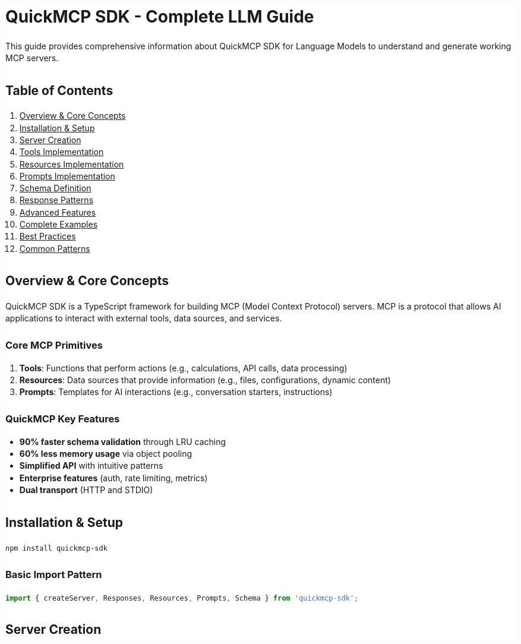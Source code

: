 # QuickMCP SDK - Complete LLM Guide

This guide provides comprehensive information about QuickMCP SDK for Language Models to understand and generate working MCP servers.

## Table of Contents
1. [Overview & Core Concepts](#overview--core-concepts)
2. [Installation & Setup](#installation--setup)
3. [Server Creation](#server-creation)
4. [Tools Implementation](#tools-implementation)
5. [Resources Implementation](#resources-implementation)
6. [Prompts Implementation](#prompts-implementation)
7. [Schema Definition](#schema-definition)
8. [Response Patterns](#response-patterns)
9. [Advanced Features](#advanced-features)
10. [Complete Examples](#complete-examples)
11. [Best Practices](#best-practices)
12. [Common Patterns](#common-patterns)

## Overview & Core Concepts

QuickMCP SDK is a TypeScript framework for building MCP (Model Context Protocol) servers. MCP is a protocol that allows AI applications to interact with external tools, data sources, and services.

### Core MCP Primitives

1. **Tools**: Functions that perform actions (e.g., calculations, API calls, data processing)
2. **Resources**: Data sources that provide information (e.g., files, configurations, dynamic content)  
3. **Prompts**: Templates for AI interactions (e.g., conversation starters, instructions)

### QuickMCP Key Features
- **90% faster schema validation** through LRU caching
- **60% less memory usage** via object pooling
- **Simplified API** with intuitive patterns
- **Enterprise features** (auth, rate limiting, metrics)
- **Dual transport** (HTTP and STDIO)

## Installation & Setup

```bash
npm install quickmcp-sdk
```

### Basic Import Pattern
```typescript
import { createServer, Responses, Resources, Prompts, Schema } from 'quickmcp-sdk';
```

## Server Creation
